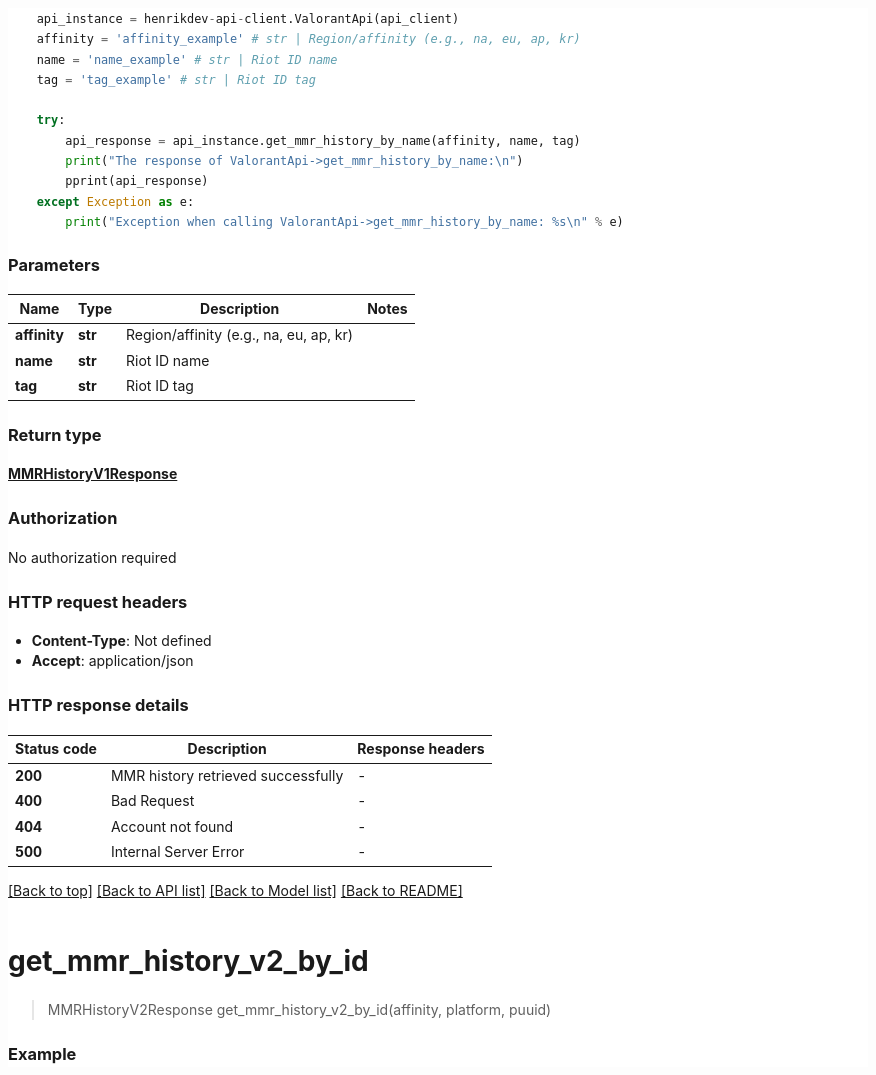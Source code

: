 ```python
    api_instance = henrikdev-api-client.ValorantApi(api_client)
    affinity = 'affinity_example' # str | Region/affinity (e.g., na, eu, ap, kr)
    name = 'name_example' # str | Riot ID name
    tag = 'tag_example' # str | Riot ID tag

    try:
        api_response = api_instance.get_mmr_history_by_name(affinity, name, tag)
        print("The response of ValorantApi->get_mmr_history_by_name:\n")
        pprint(api_response)
    except Exception as e:
        print("Exception when calling ValorantApi->get_mmr_history_by_name: %s\n" % e)
```



### Parameters


Name | Type | Description  | Notes
------------- | ------------- | ------------- | -------------
 **affinity** | **str**| Region/affinity (e.g., na, eu, ap, kr) | 
 **name** | **str**| Riot ID name | 
 **tag** | **str**| Riot ID tag | 

### Return type

[**MMRHistoryV1Response**](MMRHistoryV1Response.md)

### Authorization

No authorization required

### HTTP request headers

 - **Content-Type**: Not defined
 - **Accept**: application/json

### HTTP response details

| Status code | Description | Response headers |
|-------------|-------------|------------------|
**200** | MMR history retrieved successfully |  -  |
**400** | Bad Request |  -  |
**404** | Account not found |  -  |
**500** | Internal Server Error |  -  |

[[Back to top]](#) [[Back to API list]](../README.md#documentation-for-api-endpoints) [[Back to Model list]](../README.md#documentation-for-models) [[Back to README]](../README.md)

# **get_mmr_history_v2_by_id**
> MMRHistoryV2Response get_mmr_history_v2_by_id(affinity, platform, puuid)

### Example
